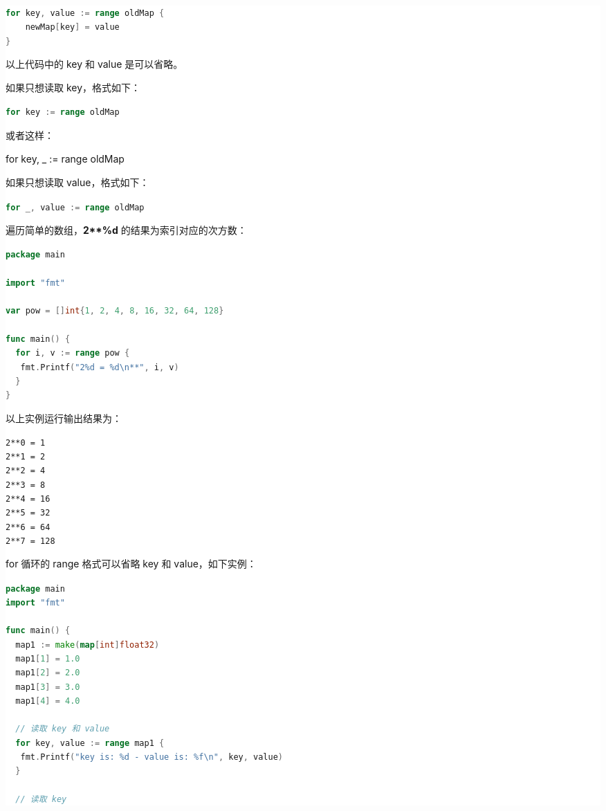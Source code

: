 ```go
for key, value := range oldMap {
    newMap[key] = value
}
```

以上代码中的 key 和 value 是可以省略。

如果只想读取 key，格式如下：

```go
for key := range oldMap
```

或者这样：

for key, _ := range oldMap

如果只想读取 value，格式如下：

```go
for _, value := range oldMap
```

遍历简单的数组，**2\**%d** 的结果为索引对应的次方数：

```go
package main

import "fmt"

var pow = []int{1, 2, 4, 8, 16, 32, 64, 128}

func main() {
  for i, v := range pow {
   fmt.Printf("2%d = %d\n**", i, v)
  }
}
```

以上实例运行输出结果为：

```
2**0 = 1
2**1 = 2
2**2 = 4
2**3 = 8
2**4 = 16
2**5 = 32
2**6 = 64
2**7 = 128
```

for 循环的 range 格式可以省略 key 和 value，如下实例：

```go
package main
import "fmt"

func main() {
  map1 := make(map[int]float32)
  map1[1] = 1.0
  map1[2] = 2.0
  map1[3] = 3.0
  map1[4] = 4.0
  
  // 读取 key 和 value
  for key, value := range map1 {
   fmt.Printf("key is: %d - value is: %f\n", key, value)
  }

  // 读取 key
```